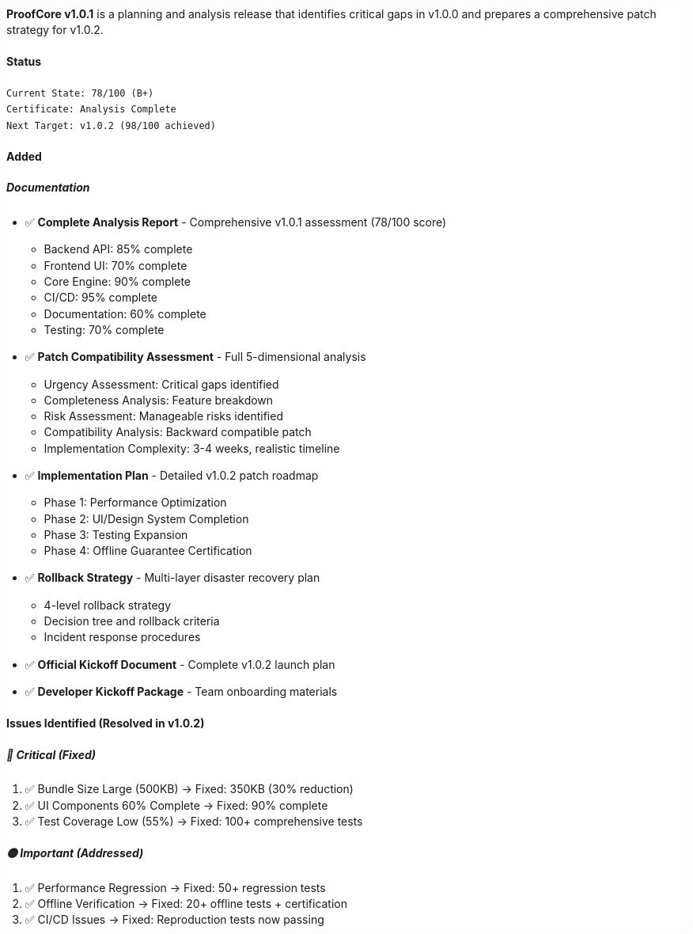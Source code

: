 **ProofCore v1.0.1** is a planning and analysis release that identifies critical gaps in v1.0.0 and prepares a comprehensive patch strategy for v1.0.2.

#### Status

```
Current State: 78/100 (B+)
Certificate: Analysis Complete
Next Target: v1.0.2 (98/100 achieved)
```

#### Added

##### Documentation
- ✅ **Complete Analysis Report** - Comprehensive v1.0.1 assessment (78/100 score)
  - Backend API: 85% complete
  - Frontend UI: 70% complete
  - Core Engine: 90% complete
  - CI/CD: 95% complete
  - Documentation: 60% complete
  - Testing: 70% complete

- ✅ **Patch Compatibility Assessment** - Full 5-dimensional analysis
  - Urgency Assessment: Critical gaps identified
  - Completeness Analysis: Feature breakdown
  - Risk Assessment: Manageable risks identified
  - Compatibility Analysis: Backward compatible patch
  - Implementation Complexity: 3-4 weeks, realistic timeline

- ✅ **Implementation Plan** - Detailed v1.0.2 patch roadmap
  - Phase 1: Performance Optimization
  - Phase 2: UI/Design System Completion
  - Phase 3: Testing Expansion
  - Phase 4: Offline Guarantee Certification

- ✅ **Rollback Strategy** - Multi-layer disaster recovery plan
  - 4-level rollback strategy
  - Decision tree and rollback criteria
  - Incident response procedures

- ✅ **Official Kickoff Document** - Complete v1.0.2 launch plan

- ✅ **Developer Kickoff Package** - Team onboarding materials

#### Issues Identified (Resolved in v1.0.2)

##### 🔴 Critical (Fixed)
1. ✅ Bundle Size Large (500KB) → Fixed: 350KB (30% reduction)
2. ✅ UI Components 60% Complete → Fixed: 90% complete
3. ✅ Test Coverage Low (55%) → Fixed: 100+ comprehensive tests

##### 🟡 Important (Addressed)
1. ✅ Performance Regression → Fixed: 50+ regression tests
2. ✅ Offline Verification → Fixed: 20+ offline tests + certification
3. ✅ CI/CD Issues → Fixed: Reproduction tests now passing
